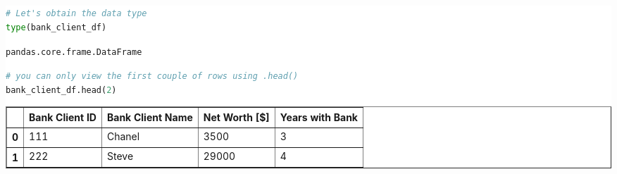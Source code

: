 


```python
# Let's obtain the data type 
type(bank_client_df)

```




    pandas.core.frame.DataFrame




```python
# you can only view the first couple of rows using .head()
bank_client_df.head(2)
```




<div>
<style scoped>
    .dataframe tbody tr th:only-of-type {
        vertical-align: middle;
    }

    .dataframe tbody tr th {
        vertical-align: top;
    }

    .dataframe thead th {
        text-align: right;
    }
</style>
<table border="1" class="dataframe">
  <thead>
    <tr style="text-align: right;">
      <th></th>
      <th>Bank Client ID</th>
      <th>Bank Client Name</th>
      <th>Net Worth [$]</th>
      <th>Years with Bank</th>
    </tr>
  </thead>
  <tbody>
    <tr>
      <th>0</th>
      <td>111</td>
      <td>Chanel</td>
      <td>3500</td>
      <td>3</td>
    </tr>
    <tr>
      <th>1</th>
      <td>222</td>
      <td>Steve</td>
      <td>29000</td>
      <td>4</td>
    </tr>
  </tbody>
</table>
</div>
